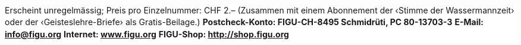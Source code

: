 Erscheint unregelmässig; Preis pro Einzelnummer: CHF 2.– (Zusammen mit einem Abonnement der ‹Stimme der Wassermannzeit› oder der ‹Geisteslehre-Briefe› als Gratis-Beilage.)
**Postcheck-Konto: FIGU-CH-8495 Schmidrüti, PC 80-13703-3**
**E-Mail: info@figu.org**
**Internet: www.figu.org**
**FIGU-Shop: http://shop.figu.org**

